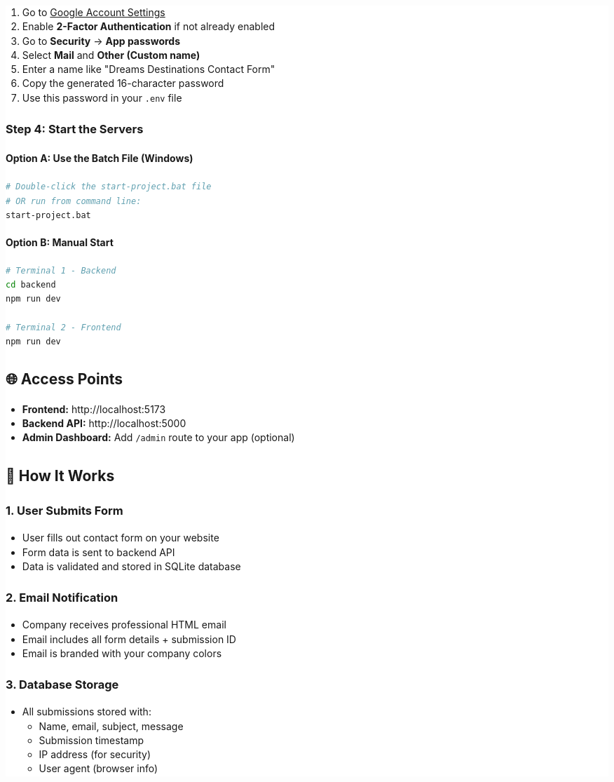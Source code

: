 1. Go to [Google Account Settings](https://myaccount.google.com/)
2. Enable **2-Factor Authentication** if not already enabled
3. Go to **Security** → **App passwords**
4. Select **Mail** and **Other (Custom name)**
5. Enter a name like "Dreams Destinations Contact Form"
6. Copy the generated 16-character password
7. Use this password in your `.env` file

### Step 4: Start the Servers

#### Option A: Use the Batch File (Windows)
```bash
# Double-click the start-project.bat file
# OR run from command line:
start-project.bat
```

#### Option B: Manual Start
```bash
# Terminal 1 - Backend
cd backend
npm run dev

# Terminal 2 - Frontend
npm run dev
```

## 🌐 Access Points

- **Frontend:** http://localhost:5173
- **Backend API:** http://localhost:5000
- **Admin Dashboard:** Add `/admin` route to your app (optional)

## 📧 How It Works

### 1. User Submits Form
- User fills out contact form on your website
- Form data is sent to backend API
- Data is validated and stored in SQLite database

### 2. Email Notification
- Company receives professional HTML email
- Email includes all form details + submission ID
- Email is branded with your company colors

### 3. Database Storage
- All submissions stored with:
  - Name, email, subject, message
  - Submission timestamp
  - IP address (for security)
  - User agent (browser info)
